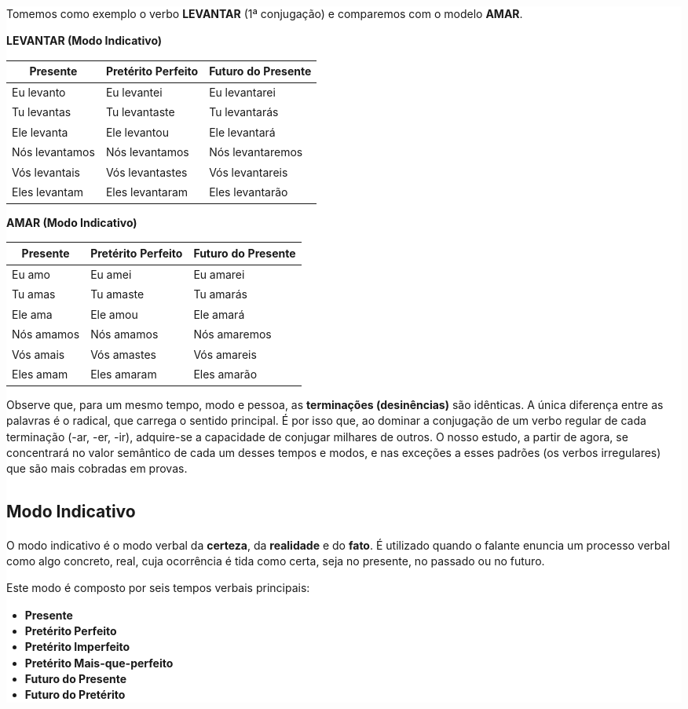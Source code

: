Tomemos como exemplo o verbo **LEVANTAR** (1ª conjugação) e comparemos com o modelo **AMAR**.

**LEVANTAR (Modo Indicativo)**

| Presente | Pretérito Perfeito | Futuro do Presente |
| --- | --- | --- |
| Eu levanto | Eu levantei | Eu levantarei |
| Tu levantas | Tu levantaste | Tu levantarás |
| Ele levanta | Ele levantou | Ele levantará |
| Nós levantamos | Nós levantamos | Nós levantaremos |
| Vós levantais | Vós levantastes | Vós levantareis |
| Eles levantam | Eles levantaram | Eles levantarão |

**AMAR (Modo Indicativo)**

| Presente | Pretérito Perfeito | Futuro do Presente |
| --- | --- | --- |
| Eu amo | Eu amei | Eu amarei |
| Tu amas | Tu amaste | Tu amarás |
| Ele ama | Ele amou | Ele amará |
| Nós amamos | Nós amamos | Nós amaremos |
| Vós amais | Vós amastes | Vós amareis |
| Eles amam | Eles amaram | Eles amarão |

Observe que, para um mesmo tempo, modo e pessoa, as **terminações (desinências)** são idênticas. A única diferença entre as palavras é o radical, que carrega o sentido principal. É por isso que, ao dominar a conjugação de um verbo regular de cada terminação (-ar, -er, -ir), adquire-se a capacidade de conjugar milhares de outros. O nosso estudo, a partir de agora, se concentrará no valor semântico de cada um desses tempos e modos, e nas exceções a esses padrões (os verbos irregulares) que são mais cobradas em provas.

## Modo Indicativo

O modo indicativo é o modo verbal da **certeza**, da **realidade** e do **fato**. É utilizado quando o falante enuncia um processo verbal como algo concreto, real, cuja ocorrência é tida como certa, seja no presente, no passado ou no futuro.

Este modo é composto por seis tempos verbais principais:

- **Presente**
- **Pretérito Perfeito**
- **Pretérito Imperfeito**
- **Pretérito Mais-que-perfeito**
- **Futuro do Presente**
- **Futuro do Pretérito**
